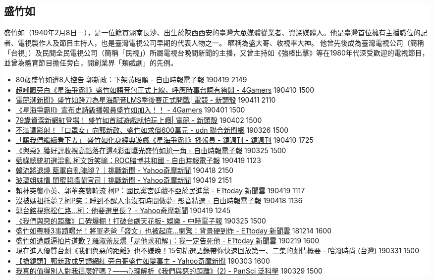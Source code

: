 ## 盛竹如

盛竹如（1940年2月8日－），是一位籍貫湖南長沙、出生於陝西西安的臺灣大眾媒體從業者、資深媒體人。他是臺灣首位擁有主播職位的記者、電視製作人及節目主持人，也是臺灣電視公司早期的代表人物之一。
暱稱為盛大哥、收視率大神。
他曾先後成為臺灣電視公司（簡稱「台視」）及民間全民電視公司（簡稱「民視」）所屬電視台晚間新聞的主播，又曾主持如《強棒出擊》等在1980年代深受歡迎的電視節目，並曾為體育節目擔任旁白，開創業界「類戲劇」的先例。
- [80歲盛竹如遭8人控告 郭新政：下架黃昭順 - 自由時報電子報](https://news.ltn.com.tw/news/politics/breakingnews/2764727 "80歲盛竹如遭8人控告 郭新政：下架黃昭順 - 自由時報電子報") 190419 2149
- [超嘲諷旁白《星海爭霸II》盛竹如語音包正式上線，呼應時事台詞有夠鬧 - 4Gamers](https://www.4gamers.com.tw/news/detail/38497/starcraft2-2019-april-fools-day-becaome-true "超嘲諷旁白《星海爭霸II》盛竹如語音包正式上線，呼應時事台詞有夠鬧 - 4Gamers") 190410 1500
- [電競潮新聞》盛竹如跨刀為星海配音LMS季後賽正式開戰| 電競 - 新頭殼](https://newtalk.tw/news/view/2019-04-11/231963 "電競潮新聞》盛竹如跨刀為星海配音LMS季後賽正式開戰| 電競 - 新頭殼") 190411 2110
- [《星海爭霸II》宣布史詩級播報員盛竹如加入！！ - 4Gamers](https://www.4gamers.com.tw/news/detail/38424/starcraft2-2019-april-fools-day-update "《星海爭霸II》宣布史詩級播報員盛竹如加入！！ - 4Gamers") 190401 1500
- [79歲資深新網紅登場！ 盛竹如首試遊戲就怕玩上癮| 電競 - 新頭殼](https://newtalk.tw/news/view/2019-04-02/228249 "79歲資深新網紅登場！ 盛竹如首試遊戲就怕玩上癮| 電競 - 新頭殼") 190402 1500
- [不滿遭影射！「口罩女」向郭新政、盛竹如求償600萬元 - udn 聯合新聞網](https://udn.com/news/story/7321/3719218 "不滿遭影射！「口罩女」向郭新政、盛竹如求償600萬元 - udn 聯合新聞網") 190326 1500
- [「讓我們繼續看下去」 盛竹如化身經典遊戲《星海爭霸II》播報員 - 鏡週刊 - 鏡週刊](https://www.mirrormedia.mg/story/20190410gamesc/ "「讓我們繼續看下去」 盛竹如化身經典遊戲《星海爭霸II》播報員 - 鏡週刊 - 鏡週刊") 190410 1725
- [《與惡》獲好評收視高點落在這4彩蛋曝光盛竹如尬一角 - 自由時報電子報](http://ent.ltn.com.tw/news/breakingnews/2738431 "《與惡》獲好評收視高點落在這4彩蛋曝光盛竹如尬一角 - 自由時報電子報") 190325 1500
- [藍綠總統初選混亂 柯文哲笑喻：ROC賭博共和國 - 自由時報電子報](https://news.ltn.com.tw/news/politics/breakingnews/2763963 "藍綠總統初選混亂 柯文哲笑喻：ROC賭博共和國 - 自由時報電子報") 190419 1123
- [韓流將退燒 藍軍自亂陣腳？｜挑戰新聞 - Yahoo奇摩新聞](https://tw.news.yahoo.com/%E9%9F%93%E6%B5%81%E5%B0%87%E9%80%80%E7%87%92-%E8%97%8D%E8%BB%8D%E8%87%AA%E4%BA%82%E9%99%A3%E8%85%B3-%E6%8C%91%E6%88%B0%E6%96%B0%E8%81%9E-135004571.html "韓流將退燒 藍軍自亂陣腳？｜挑戰新聞 - Yahoo奇摩新聞") 190418 2150
- [玻璃姐妹情 閨蜜鬩牆鬧官司｜挑戰新聞 - Yahoo奇摩新聞](https://tw.news.yahoo.com/%E7%8E%BB%E7%92%83%E5%A7%90%E5%A6%B9%E6%83%85-%E9%96%A8%E8%9C%9C%E9%AC%A9%E7%89%86%E9%AC%A7%E5%AE%98%E5%8F%B8-%E6%8C%91%E6%88%B0%E6%96%B0%E8%81%9E-135108006.html "玻璃姐妹情 閨蜜鬩牆鬧官司｜挑戰新聞 - Yahoo奇摩新聞") 190419 2151
- [賴神突襲小英、郭董突襲韓流 柯P：國民黨宮廷戲不亞於民進黨 - ETtoday 新聞雲](https://www.ettoday.net/news/20190419/1425853.htm "賴神突襲小英、郭董突襲韓流 柯P：國民黨宮廷戲不亞於民進黨 - ETtoday 新聞雲") 190419 1117
- [沒被媽祖托夢？柯P笑：睡到不醒人事沒有時間做夢- 影音精選 - 自由時報電子報](http://video.ltn.com.tw/article/nzKlaN4jTjE/PLI7xntdRxhw2yudg1fUeZfo0970mXpfL7 "沒被媽祖托夢？柯P笑：睡到不醒人事沒有時間做夢- 影音精選 - 自由時報電子報") 190418 1136
- [郭台銘視察松仁路…柯：他要選里長？ - Yahoo奇摩新聞](https://tw.news.yahoo.com/%E9%83%AD%E5%8F%B0%E9%8A%98%E8%A6%96%E5%AF%9F%E6%9D%BE%E4%BB%81%E8%B7%AF-%E6%9F%AF-%E4%BB%96%E8%A6%81%E9%81%B8%E9%87%8C%E9%95%B7-032512818.html "郭台銘視察松仁路…柯：他要選里長？ - Yahoo奇摩新聞") 190419 1245
- [《我們與惡的距離》口碑爆棚！打破台劇天花板- 娛樂 - 中時電子報](https://www.chinatimes.com/realtimenews/20190325004164-260404 "《我們與惡的距離》口碑爆棚！打破台劇天花板- 娛樂 - 中時電子報") 190325 1500
- [盛竹如帶種3事蹟曝光！將軍老爸「盛文」也被起底...網驚：背景硬到炸 - ETtoday 新聞雲](https://www.ettoday.net/news/20181214/1330602.htm "盛竹如帶種3事蹟曝光！將軍老爸「盛文」也被起底...網驚：背景硬到炸 - ETtoday 新聞雲") 181214 1600
- [盛竹如遭威逼拍片道歉？羅淑蕾反爆「是他求和解」：我一定告死他 - ETtoday 新聞雲](https://www.ettoday.net/news/20190219/1381924.htm "盛竹如遭威逼拍片道歉？羅淑蕾反爆「是他求和解」：我一定告死他 - ETtoday 新聞雲") 190219 1600
- [現在進入優質台劇《我們與惡的距離》也不嫌晚！15句精選語錄帶你快速回放第一、二集的劇情概要 - 哈潑時尚 (台灣)](https://www.harpersbazaar.com/tw/culture/filmandmusic/g22525655/15-lines-the-world-between-us/ "現在進入優質台劇《我們與惡的距離》也不嫌晚！15句精選語錄帶你快速回放第一、二集的劇情概要 - 哈潑時尚 (台灣)") 190331 1500
- [【搶鏡頭】郭新政成另類網紅 旁白哥盛竹如變事主 - Yahoo奇摩新聞](https://tw.news.yahoo.com/%E6%90%B6%E9%8F%A1%E9%A0%AD-%E9%83%AD%E6%96%B0%E6%94%BF%E6%88%90%E5%8F%A6%E9%A1%9E%E7%B6%B2%E7%B4%85-%E6%97%81%E7%99%BD%E5%93%A5%E7%9B%9B%E7%AB%B9%E5%A6%82%E8%AE%8A%E4%BA%8B%E4%B8%BB-111508555.html "【搶鏡頭】郭新政成另類網紅 旁白哥盛竹如變事主 - Yahoo奇摩新聞") 190303 1600
- [我真的值得別人對我這麼好嗎？——心理解析《我們與惡的距離》(2) - PanSci 泛科學](https://pansci.asia/archives/157753 "我真的值得別人對我這麼好嗎？——心理解析《我們與惡的距離》(2) - PanSci 泛科學") 190329 1500
